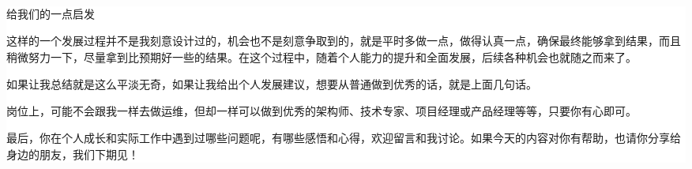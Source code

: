 给我们的一点启发

这样的一个发展过程并不是我刻意设计过的，机会也不是刻意争取到的，就是平时多做一点，做得认真一点，确保最终能够拿到结果，而且稍微努力一下，尽量拿到比预期好一些的结果。在这个过程中，随着个人能力的提升和全面发展，后续各种机会也就随之而来了。

如果让我总结就是这么平淡无奇，如果让我给出个人发展建议，想要从普通做到优秀的话，就是上面几句话。

岗位上，可能不会跟我一样去做运维，但却一样可以做到优秀的架构师、技术专家、项目经理或产品经理等等，只要你有心即可。

最后，你在个人成长和实际工作中遇到过哪些问题呢，有哪些感悟和心得，欢迎留言和我讨论。如果今天的内容对你有帮助，也请你分享给身边的朋友，我们下期见！

                        
                        
                            
